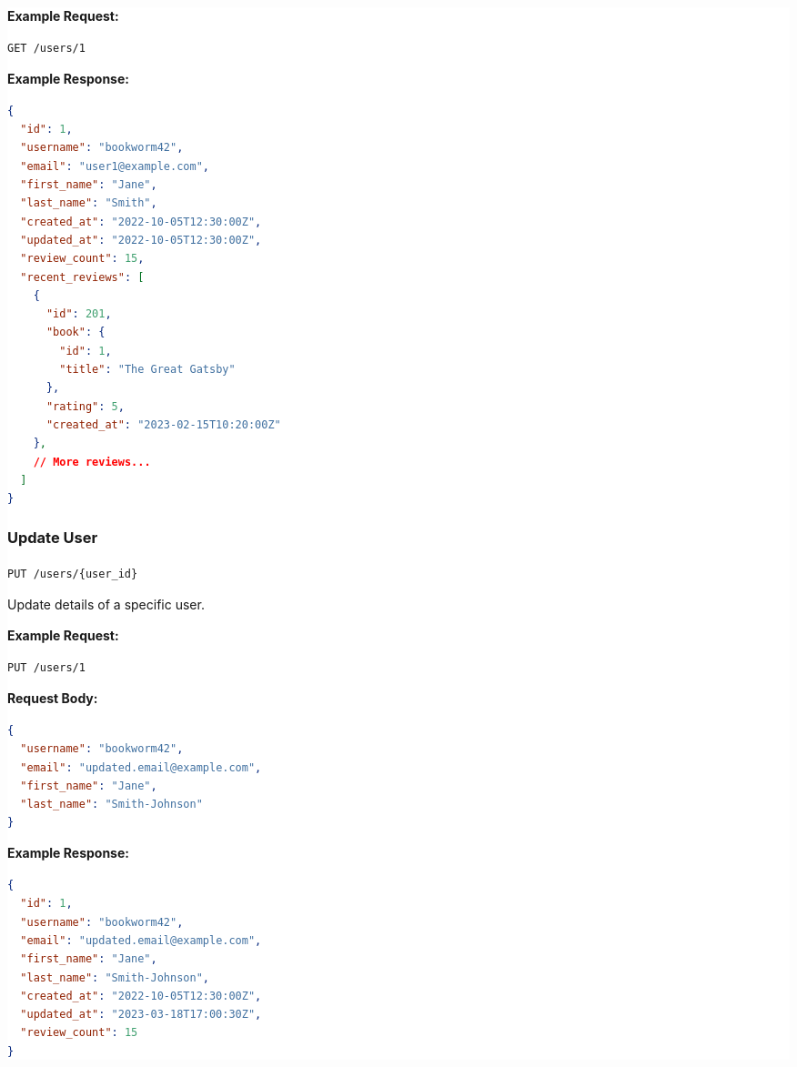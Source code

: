 **Example Request:**
```
GET /users/1
```

**Example Response:**
```json
{
  "id": 1,
  "username": "bookworm42",
  "email": "user1@example.com",
  "first_name": "Jane",
  "last_name": "Smith",
  "created_at": "2022-10-05T12:30:00Z",
  "updated_at": "2022-10-05T12:30:00Z",
  "review_count": 15,
  "recent_reviews": [
    {
      "id": 201,
      "book": {
        "id": 1,
        "title": "The Great Gatsby"
      },
      "rating": 5,
      "created_at": "2023-02-15T10:20:00Z"
    },
    // More reviews...
  ]
}
```

### Update User
```
PUT /users/{user_id}
```
Update details of a specific user.

**Example Request:**
```
PUT /users/1
```

**Request Body:**
```json
{
  "username": "bookworm42",
  "email": "updated.email@example.com",
  "first_name": "Jane",
  "last_name": "Smith-Johnson"
}
```

**Example Response:**
```json
{
  "id": 1,
  "username": "bookworm42",
  "email": "updated.email@example.com",
  "first_name": "Jane",
  "last_name": "Smith-Johnson",
  "created_at": "2022-10-05T12:30:00Z",
  "updated_at": "2023-03-18T17:00:30Z",
  "review_count": 15
}
```
